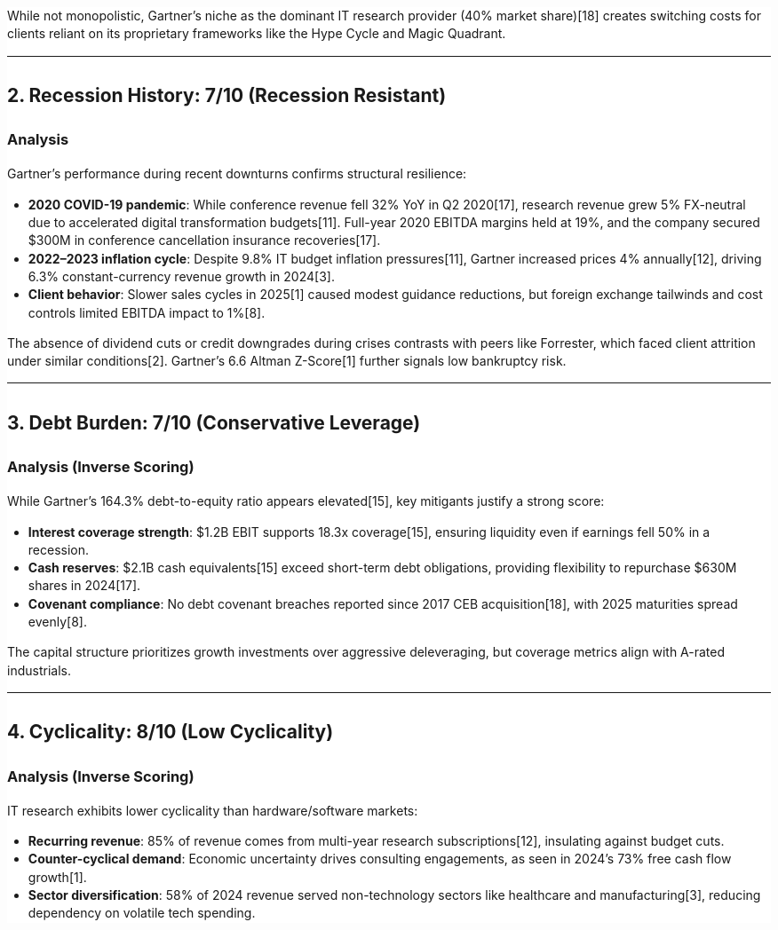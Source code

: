 While not monopolistic, Gartner’s niche as the dominant IT research provider (40% market share)[18] creates switching costs for clients reliant on its proprietary frameworks like the Hype Cycle and Magic Quadrant.  

---

## 2. Recession History: **7/10** (Recession Resistant)  

### Analysis  
Gartner’s performance during recent downturns confirms structural resilience:  

- **2020 COVID-19 pandemic**: While conference revenue fell 32% YoY in Q2 2020[17], research revenue grew 5% FX-neutral due to accelerated digital transformation budgets[11]. Full-year 2020 EBITDA margins held at 19%, and the company secured $300M in conference cancellation insurance recoveries[17].  
- **2022–2023 inflation cycle**: Despite 9.8% IT budget inflation pressures[11], Gartner increased prices 4% annually[12], driving 6.3% constant-currency revenue growth in 2024[3].  
- **Client behavior**: Slower sales cycles in 2025[1] caused modest guidance reductions, but foreign exchange tailwinds and cost controls limited EBITDA impact to 1%[8].  

The absence of dividend cuts or credit downgrades during crises contrasts with peers like Forrester, which faced client attrition under similar conditions[2]. Gartner’s 6.6 Altman Z-Score[1] further signals low bankruptcy risk.  

---

## 3. Debt Burden: **7/10** (Conservative Leverage)  

### Analysis (Inverse Scoring)  
While Gartner’s 164.3% debt-to-equity ratio appears elevated[15], key mitigants justify a strong score:  

- **Interest coverage strength**: $1.2B EBIT supports 18.3x coverage[15], ensuring liquidity even if earnings fell 50% in a recession.  
- **Cash reserves**: $2.1B cash equivalents[15] exceed short-term debt obligations, providing flexibility to repurchase $630M shares in 2024[17].  
- **Covenant compliance**: No debt covenant breaches reported since 2017 CEB acquisition[18], with 2025 maturities spread evenly[8].  

The capital structure prioritizes growth investments over aggressive deleveraging, but coverage metrics align with A-rated industrials.  

---

## 4. Cyclicality: **8/10** (Low Cyclicality)  

### Analysis (Inverse Scoring)  
IT research exhibits lower cyclicality than hardware/software markets:  

- **Recurring revenue**: 85% of revenue comes from multi-year research subscriptions[12], insulating against budget cuts.  
- **Counter-cyclical demand**: Economic uncertainty drives consulting engagements, as seen in 2024’s 73% free cash flow growth[1].  
- **Sector diversification**: 58% of 2024 revenue served non-technology sectors like healthcare and manufacturing[3], reducing dependency on volatile tech spending.  
